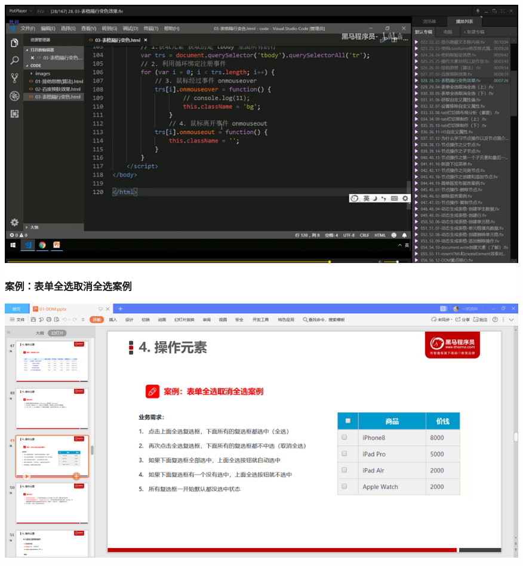 

![image-20200428202555138](DOM、BOM基础.assets/image-20200428202555138.png)







### 案例：表单全选取消全选案例

![image-20200427115528025](DOM、BOM基础.assets/image-20200427115528025.png)
